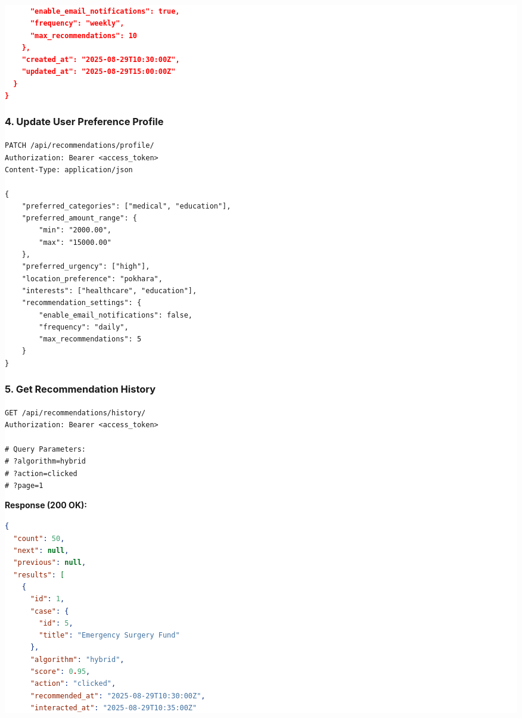 ```json
      "enable_email_notifications": true,
      "frequency": "weekly",
      "max_recommendations": 10
    },
    "created_at": "2025-08-29T10:30:00Z",
    "updated_at": "2025-08-29T15:00:00Z"
  }
}
```

### **4. Update User Preference Profile**

```http
PATCH /api/recommendations/profile/
Authorization: Bearer <access_token>
Content-Type: application/json

{
    "preferred_categories": ["medical", "education"],
    "preferred_amount_range": {
        "min": "2000.00",
        "max": "15000.00"
    },
    "preferred_urgency": ["high"],
    "location_preference": "pokhara",
    "interests": ["healthcare", "education"],
    "recommendation_settings": {
        "enable_email_notifications": false,
        "frequency": "daily",
        "max_recommendations": 5
    }
}
```

### **5. Get Recommendation History**

```http
GET /api/recommendations/history/
Authorization: Bearer <access_token>

# Query Parameters:
# ?algorithm=hybrid
# ?action=clicked
# ?page=1
```

**Response (200 OK):**

```json
{
  "count": 50,
  "next": null,
  "previous": null,
  "results": [
    {
      "id": 1,
      "case": {
        "id": 5,
        "title": "Emergency Surgery Fund"
      },
      "algorithm": "hybrid",
      "score": 0.95,
      "action": "clicked",
      "recommended_at": "2025-08-29T10:30:00Z",
      "interacted_at": "2025-08-29T10:35:00Z"
```